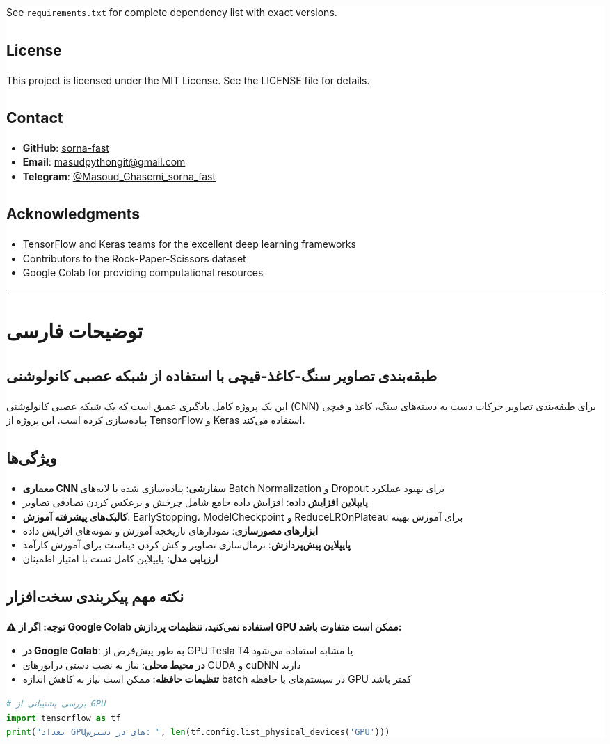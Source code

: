 See `requirements.txt` for complete dependency list with exact versions.

## License

This project is licensed under the MIT License. See the LICENSE file for details.

## Contact

- **GitHub**: [sorna-fast](https://github.com/sorna-fast)
- **Email**: [masudpythongit@gmail.com](mailto:masudpythongit@gmail.com)
- **Telegram**: [@Masoud_Ghasemi_sorna_fast](https://t.me/Masoud_Ghasemi_sorna_fast)

## Acknowledgments

- TensorFlow and Keras teams for the excellent deep learning frameworks
- Contributors to the Rock-Paper-Scissors dataset
- Google Colab for providing computational resources

---

# توضیحات فارسی

## طبقه‌بندی تصاویر سنگ-کاغذ-قیچی با استفاده از شبکه عصبی کانولوشنی

این یک پروژه کامل یادگیری عمیق است که یک شبکه عصبی کانولوشنی (CNN) برای طبقه‌بندی تصاویر حرکات دست به دسته‌های سنگ، کاغذ و قیچی پیاده‌سازی کرده است. این پروژه از TensorFlow و Keras استفاده می‌کند.

## ویژگی‌ها

- **معماری CNN سفارشی**: پیاده‌سازی شده با لایه‌های Batch Normalization و Dropout برای بهبود عملکرد
- **پایپلاین افزایش داده**: افزایش داده جامع شامل چرخش و برعکس کردن تصادفی تصاویر
- **کالبک‌های پیشرفته آموزش**: EarlyStopping، ModelCheckpoint و ReduceLROnPlateau برای آموزش بهینه
- **ابزارهای مصورسازی**: نمودارهای تاریخچه آموزش و نمونه‌های افزایش داده
- **پایپلاین پیش‌پردازش**: نرمال‌سازی تصاویر و کش کردن دیتاست برای آموزش کارآمد
- **ارزیابی مدل**: پایپلاین کامل تست با امتیاز اطمینان
## نکته مهم پیکربندی سخت‌افزار

**⚠️ توجه: اگر از Google Colab استفاده نمی‌کنید، تنظیمات پردازش GPU ممکن است متفاوت باشد:**

- **در Google Colab**: به طور پیش‌فرض از GPU Tesla T4 یا مشابه استفاده می‌شود
- **در محیط محلی**: نیاز به نصب دستی درایورهای CUDA و cuDNN دارید
- **تنظیمات حافظه**: ممکن است نیاز به کاهش اندازه batch در سیستم‌های با حافظه GPU کمتر باشد

```python
# بررسی پشتیبانی از GPU
import tensorflow as tf
print("تعداد GPUهای در دسترس: ", len(tf.config.list_physical_devices('GPU')))
```
